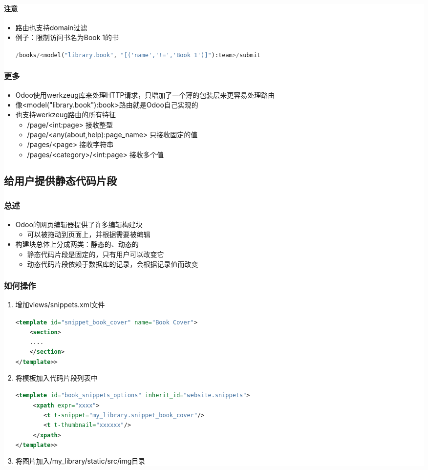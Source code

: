 
#### 注意
* 路由也支持domain过滤
* 例子：限制访问书名为Book 1的书
    ```python
    /books/<model("library.book", "[('name','!=','Book 1')]"):team>/submit    
    ```


### 更多
* Odoo使用werkzeug库来处理HTTP请求，只增加了一个薄的包装层来更容易处理路由
* 像<model("library.book"):book>路由就是Odoo自己实现的
* 也支持werkzeug路由的所有特征
    * /page/\<int:page\>  接收整型
    * /page/\<any(about,help):page_name\> 只接收固定的值
    * /pages/\<page\> 接收字符串
    * /pages/\<category\>/\<int:page\> 接收多个值




## 给用户提供静态代码片段

### 总述
* Odoo的网页编辑器提供了许多编辑构建块
    * 可以被拖动到页面上，并根据需要被编辑
* 构建块总体上分成两类：静态的、动态的
    * 静态代码片段是固定的，只有用户可以改变它
    * 动态代码片段依赖于数据库的记录，会根据记录值而改变


### 如何操作
1. 增加views/snippets.xml文件
    ```xml
    <template id="snippet_book_cover" name="Book Cover">
        <section>
        .... 
        </section>
    </template>>
    ``` 
1. 将模板加入代码片段列表中
    ```xml
    <template id="book_snippets_options" inherit_id="website.snippets">
         <xpath expr="xxxx">
            <t t-snippet="my_library.snippet_book_cover"/>
            <t t-thumbnail="xxxxxx"/>
         </xpath>
    </template>>
    ```
1. 将图片加入/my_library/static/src/img目录


